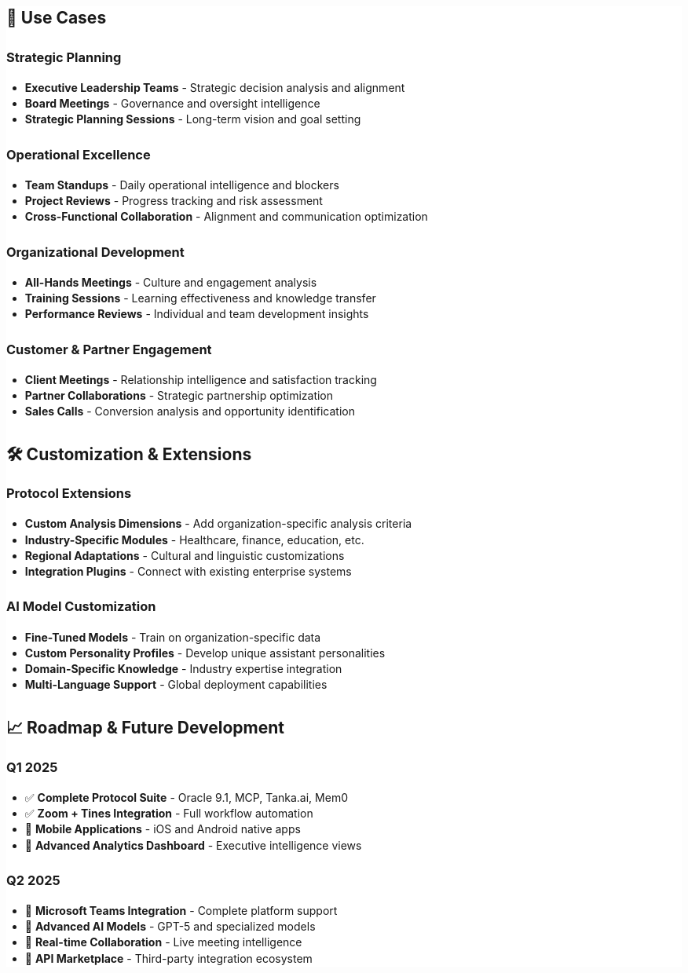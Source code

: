 ## 🎯 **Use Cases**

### **Strategic Planning**
- **Executive Leadership Teams** - Strategic decision analysis and alignment
- **Board Meetings** - Governance and oversight intelligence
- **Strategic Planning Sessions** - Long-term vision and goal setting

### **Operational Excellence**
- **Team Standups** - Daily operational intelligence and blockers
- **Project Reviews** - Progress tracking and risk assessment
- **Cross-Functional Collaboration** - Alignment and communication optimization

### **Organizational Development**
- **All-Hands Meetings** - Culture and engagement analysis
- **Training Sessions** - Learning effectiveness and knowledge transfer
- **Performance Reviews** - Individual and team development insights

### **Customer & Partner Engagement**
- **Client Meetings** - Relationship intelligence and satisfaction tracking
- **Partner Collaborations** - Strategic partnership optimization
- **Sales Calls** - Conversion analysis and opportunity identification

## 🛠️ **Customization & Extensions**

### **Protocol Extensions**
- **Custom Analysis Dimensions** - Add organization-specific analysis criteria
- **Industry-Specific Modules** - Healthcare, finance, education, etc.
- **Regional Adaptations** - Cultural and linguistic customizations
- **Integration Plugins** - Connect with existing enterprise systems

### **AI Model Customization**
- **Fine-Tuned Models** - Train on organization-specific data
- **Custom Personality Profiles** - Develop unique assistant personalities
- **Domain-Specific Knowledge** - Industry expertise integration
- **Multi-Language Support** - Global deployment capabilities

## 📈 **Roadmap & Future Development**

### **Q1 2025**
- ✅ **Complete Protocol Suite** - Oracle 9.1, MCP, Tanka.ai, Mem0
- ✅ **Zoom + Tines Integration** - Full workflow automation
- 🔄 **Mobile Applications** - iOS and Android native apps
- 🔄 **Advanced Analytics Dashboard** - Executive intelligence views

### **Q2 2025**
- 🔄 **Microsoft Teams Integration** - Complete platform support
- 🔄 **Advanced AI Models** - GPT-5 and specialized models
- 🔄 **Real-time Collaboration** - Live meeting intelligence
- 🔄 **API Marketplace** - Third-party integration ecosystem
